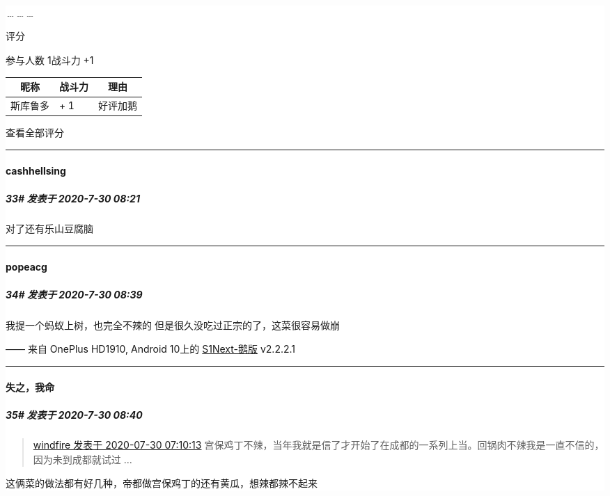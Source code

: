 ﹍﹍﹍

评分





 参与人数 1战斗力 +1

|昵称|战斗力|理由|
|----|---|---|
| 斯库鲁多| + 1|好评加鹅|



查看全部评分






-----

####  cashhellsing  
##### 33#       发表于 2020-7-30 08:21




对了还有乐山豆腐脑







-----

####  popeacg  
##### 34#       发表于 2020-7-30 08:39




我提一个蚂蚁上树，也完全不辣的
但是很久没吃过正宗的了，这菜很容易做崩

—— 来自 OnePlus HD1910, Android 10上的 [S1Next-鹅版](https://github.com/ykrank/S1-Next/releases) v2.2.2.1







-----

####  失之，我命  
##### 35#       发表于 2020-7-30 08:40



<blockquote><a href="httphttps://bbs.saraba1st.com/2b/forum.php?mod=redirect&amp;goto=findpost&amp;pid=48255979&amp;ptid=1952215" target="_blank">windfire 发表于 2020-07-30 07:10:13</a>
宫保鸡丁不辣，当年我就是信了才开始了在成都的一系列上当。回锅肉不辣我是一直不信的，因为未到成都就试过 ...</blockquote>这俩菜的做法都有好几种，帝都做宫保鸡丁的还有黄瓜，想辣都辣不起来
